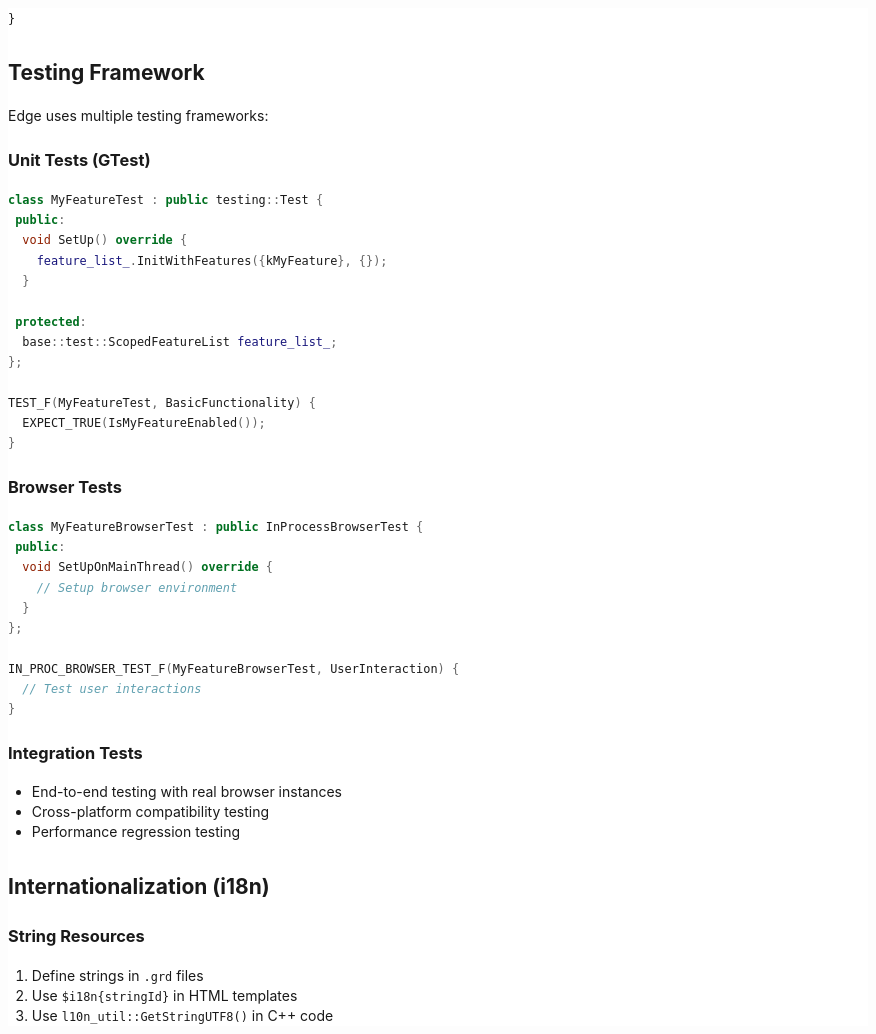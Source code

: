 ```gn
}
```

## Testing Framework

Edge uses multiple testing frameworks:

### Unit Tests (GTest)
```cpp
class MyFeatureTest : public testing::Test {
 public:
  void SetUp() override {
    feature_list_.InitWithFeatures({kMyFeature}, {});
  }

 protected:
  base::test::ScopedFeatureList feature_list_;
};

TEST_F(MyFeatureTest, BasicFunctionality) {
  EXPECT_TRUE(IsMyFeatureEnabled());
}
```

### Browser Tests
```cpp
class MyFeatureBrowserTest : public InProcessBrowserTest {
 public:
  void SetUpOnMainThread() override {
    // Setup browser environment
  }
};

IN_PROC_BROWSER_TEST_F(MyFeatureBrowserTest, UserInteraction) {
  // Test user interactions
}
```

### Integration Tests
- End-to-end testing with real browser instances
- Cross-platform compatibility testing
- Performance regression testing

## Internationalization (i18n)

### String Resources
1. Define strings in `.grd` files
2. Use `$i18n{stringId}` in HTML templates
3. Use `l10n_util::GetStringUTF8()` in C++ code

